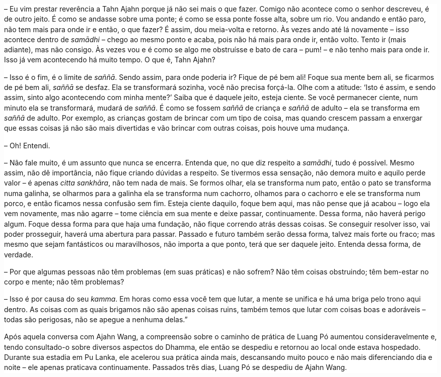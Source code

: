 – Eu vim prestar reverência a Tahn Ajahn porque já não sei mais o que
fazer. Comigo não acontece como o senhor descreveu, é de outro jeito. É
como se andasse sobre uma ponte; é como se essa ponte fosse alta, sobre
um rio. Vou andando e então paro, não tem mais para onde ir e então, o
que fazer? É assim, dou meia-volta e retorno. Às vezes ando até lá
novamente – isso acontece dentro de *samādhi* – chego ao mesmo ponto e
acaba, pois não há mais para onde ir, então volto. Tento ir (mais
adiante), mas não consigo. Às vezes vou e é como se algo me obstruísse e
bato de cara – pum! – e não tenho mais para onde ir. Isso já vem
acontecendo há muito tempo. O que é, Tahn Ajahn?

– Isso é o fim, é o limite de *saññā*. Sendo assim, para onde poderia
ir? Fique de pé bem ali! Foque sua mente bem ali, se ficarmos de pé bem
ali, *saññā* se desfaz. Ela se transformará sozinha, você não precisa
forçá-la. Olhe com a atitude: ‘Isto é assim, e sendo assim, sinto algo
acontecendo com minha mente?’ Saiba que é daquele jeito, esteja ciente.
Se você permanecer ciente, num minuto ela se transformará, mudará de
*saññā*. É como se fossem *saññā* de criança e *saññā* de adulto – ela
se transforma em *saññā* de adulto. Por exemplo, as crianças gostam de
brincar com um tipo de coisa, mas quando crescem passam a enxergar que
essas coisas já não são mais divertidas e vão brincar com outras coisas,
pois houve uma mudança.

– Oh! Entendi.

– Não fale muito, é um assunto que nunca se encerra. Entenda que, no que
diz respeito a *samādhi*, tudo é possível. Mesmo assim, não dê
importância, não fique criando dúvidas a respeito. Se tivermos essa
sensação, não demora muito e aquilo perde valor – é apenas *citta
sankhāra*, não tem nada de mais. Se formos olhar, ela se transforma num
pato, então o pato se transforma numa galinha, se olharmos para a
galinha ela se transforma num cachorro, olhamos para o cachorro e ele se
transforma num porco, e então ficamos nessa confusão sem fim. Esteja
ciente daquilo, foque bem aqui, mas não pense que já acabou – logo ela
vem novamente, mas não agarre – tome ciência em sua mente e deixe
passar, continuamente. Dessa forma, não haverá perigo algum. Foque dessa
forma para que haja uma fundação, não fique correndo atrás dessas
coisas. Se conseguir resolver isso, vai poder prosseguir, haverá uma
abertura para passar. Passado e futuro também serão dessa forma, talvez
mais forte ou fraco; mas mesmo que sejam fantásticos ou maravilhosos,
não importa a que ponto, terá que ser daquele jeito. Entenda dessa
forma, de verdade.

– Por que algumas pessoas não têm problemas (em suas práticas) e não
sofrem? Não têm coisas obstruindo; têm bem-estar no corpo e mente; não
têm problemas?

– Isso é por causa do seu *kamma*. Em horas como essa você tem que
lutar, a mente se unifica e há uma briga pelo trono aqui dentro. As
coisas com as quais brigamos não são apenas coisas ruins, também temos
que lutar com coisas boas e adoráveis – todas são perigosas, não se
apegue a nenhuma delas.”

Após aquela conversa com Ajahn Wang, a compreensão sobre o caminho de
prática de Luang Pó aumentou consideravelmente e, tendo consultado-o
sobre diversos aspectos do Dhamma, ele então se despediu e retornou ao
local onde estava hospedado. Durante sua estadia em Pu Lanka, ele
acelerou sua prática ainda mais, descansando muito pouco e não mais
diferenciando dia e noite – ele apenas praticava continuamente. Passados
três dias, Luang Pó se despediu de Ajahn Wang.
